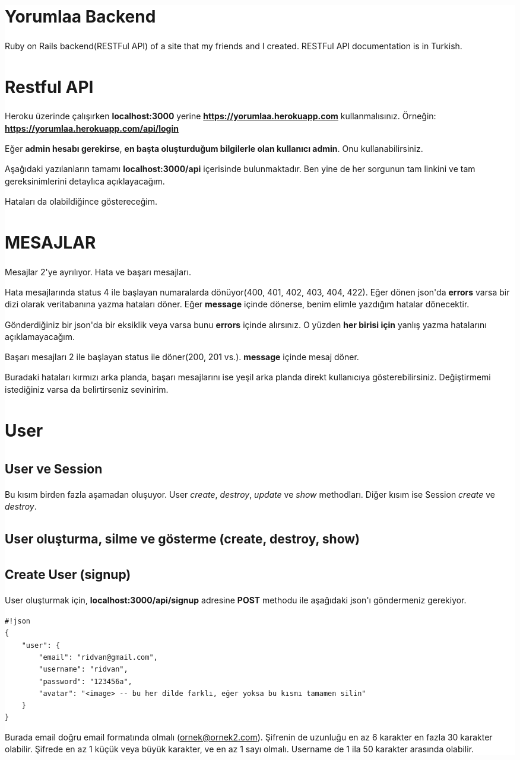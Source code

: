 # Yorumlaa Backend

Ruby on Rails backend(RESTFul API) of a site that my friends and I created. RESTFul API documentation is in Turkish.

# Restful API #
Heroku üzerinde çalışırken **localhost:3000** yerine **https://yorumlaa.herokuapp.com** kullanmalısınız.
Örneğin: **https://yorumlaa.herokuapp.com/api/login**

Eğer **admin hesabı gerekirse**, **en başta oluşturduğum bilgilerle olan kullanıcı admin**. Onu kullanabilirsiniz.

Aşağıdaki yazılanların tamamı **localhost:3000/api** içerisinde bulunmaktadır. Ben yine de her sorgunun tam linkini ve tam gereksinimlerini detaylıca açıklayacağım.

Hataları da olabildiğince göstereceğim.

# **MESAJLAR** #
Mesajlar 2'ye ayrılıyor. Hata ve başarı mesajları. 

Hata mesajlarında status 4 ile başlayan numaralarda dönüyor(400, 401, 402, 403, 404, 422). Eğer dönen json'da **errors** varsa bir dizi olarak veritabanına yazma hataları döner. Eğer **message** içinde dönerse, benim elimle yazdığım hatalar dönecektir.

Gönderdiğiniz bir json'da bir eksiklik veya varsa bunu **errors** içinde alırsınız. O yüzden **her birisi için** yanlış yazma hatalarını açıklamayacağım.

Başarı mesajları 2 ile başlayan status ile döner(200, 201 vs.). **message** içinde mesaj döner.

Buradaki hataları kırmızı arka planda, başarı mesajlarını ise yeşil arka planda direkt kullanıcıya gösterebilirsiniz. Değiştirmemi istediğiniz varsa da belirtirseniz sevinirim.

# **User** #
## User ve Session ##

Bu kısım birden fazla aşamadan oluşuyor. User *create*, *destroy*, *update* ve *show* methodları. Diğer kısım ise Session *create* ve *destroy*.

## User oluşturma, silme ve gösterme (create, destroy, show) ##
## **Create User (signup)** ##
User oluşturmak için, **localhost:3000/api/signup** adresine **POST** methodu ile aşağıdaki json'ı göndermeniz gerekiyor.
```
#!json
{
	"user": {
		"email": "ridvan@gmail.com",
		"username": "ridvan",
		"password": "123456a",
        "avatar": "<image> -- bu her dilde farklı, eğer yoksa bu kısmı tamamen silin"
	}
}

```
Burada email doğru email formatında olmalı (ornek@ornek2.com).
Şifrenin de uzunluğu en az 6 karakter en fazla 30 karakter olabilir. Şifrede en az 1 küçük veya büyük karakter, ve en az 1 sayı olmalı.
Username de 1 ila 50 karakter arasında olabilir.
